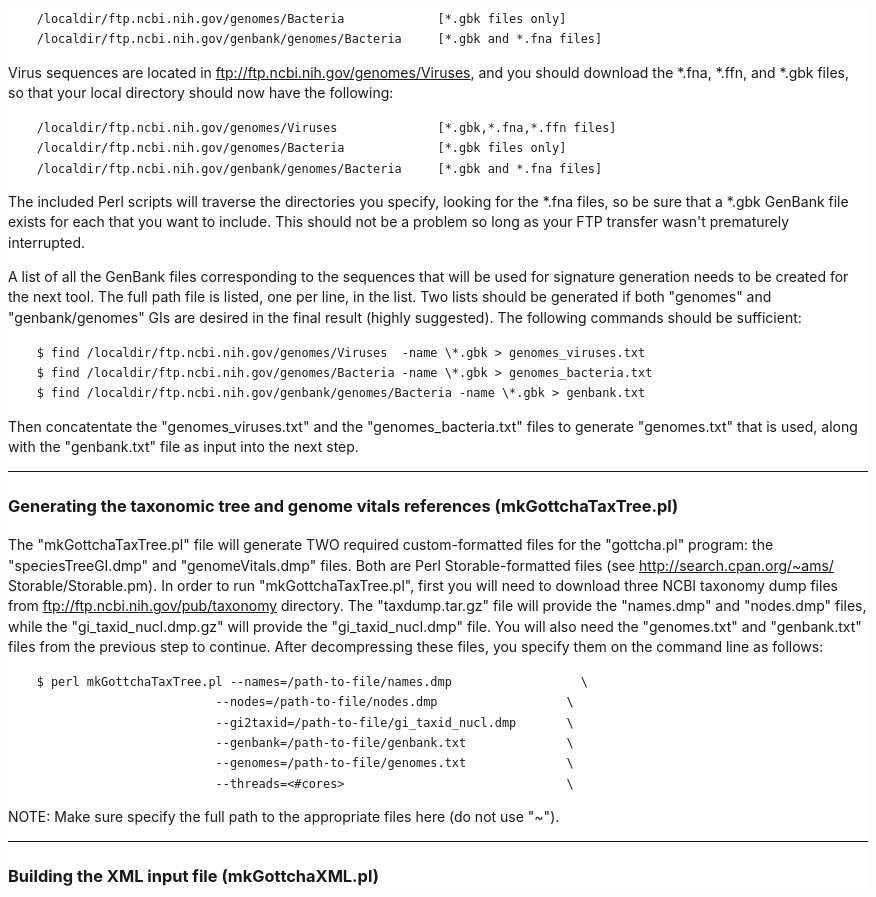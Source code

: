         /localdir/ftp.ncbi.nih.gov/genomes/Bacteria             [*.gbk files only]
        /localdir/ftp.ncbi.nih.gov/genbank/genomes/Bacteria     [*.gbk and *.fna files]

Virus sequences are located in ftp://ftp.ncbi.nih.gov/genomes/Viruses, and you 
should download the *.fna, *.ffn, and *.gbk files, so that your local directory 
should now have the following:
    
        /localdir/ftp.ncbi.nih.gov/genomes/Viruses              [*.gbk,*.fna,*.ffn files]
        /localdir/ftp.ncbi.nih.gov/genomes/Bacteria             [*.gbk files only]
        /localdir/ftp.ncbi.nih.gov/genbank/genomes/Bacteria     [*.gbk and *.fna files]

The included Perl scripts will traverse the directories you specify, looking for
the *.fna files, so be sure that a *.gbk GenBank file exists for each that you 
want to include. This should not be a problem so long as your FTP transfer wasn't
prematurely interrupted. 

A list of all the GenBank files corresponding to the sequences that will be used
for signature generation needs to be created for the next tool. The full path 
file is listed, one per line, in the list. Two lists should be generated if both
"genomes" and "genbank/genomes" GIs are desired in the final result (highly 
suggested). The following commands should be sufficient:

        $ find /localdir/ftp.ncbi.nih.gov/genomes/Viruses  -name \*.gbk > genomes_viruses.txt
        $ find /localdir/ftp.ncbi.nih.gov/genomes/Bacteria -name \*.gbk > genomes_bacteria.txt
        $ find /localdir/ftp.ncbi.nih.gov/genbank/genomes/Bacteria -name \*.gbk > genbank.txt

Then concatentate the "genomes_viruses.txt" and the "genomes_bacteria.txt" files
to generate "genomes.txt" that is used, along with the "genbank.txt" file as input
into the next step.

-------------------------------------------------------------------
### Generating the taxonomic tree and genome vitals references (mkGottchaTaxTree.pl)

The "mkGottchaTaxTree.pl" file will generate TWO required custom-formatted files
for the "gottcha.pl" program: the "speciesTreeGI.dmp" and "genomeVitals.dmp" 
files. Both are Perl Storable-formatted files (see http://search.cpan.org/~ams/
Storable/Storable.pm). In order to run "mkGottchaTaxTree.pl", first you will need
to download three NCBI taxonomy dump files from ftp://ftp.ncbi.nih.gov/pub/taxonomy
directory. The "taxdump.tar.gz" file will provide the "names.dmp" and "nodes.dmp"
files, while the "gi_taxid_nucl.dmp.gz" will provide the "gi_taxid_nucl.dmp" file.
You will also need the "genomes.txt" and "genbank.txt" files from the previous 
step to continue. After decompressing these files, you specify them on the command
line as follows:

        $ perl mkGottchaTaxTree.pl --names=/path-to-file/names.dmp                  \
                                 --nodes=/path-to-file/nodes.dmp                  \
                                 --gi2taxid=/path-to-file/gi_taxid_nucl.dmp       \
                                 --genbank=/path-to-file/genbank.txt              \
                                 --genomes=/path-to-file/genomes.txt              \
                                 --threads=<#cores>                               \

NOTE: Make sure specify the full path to the appropriate files here (do not use "~").
 
-------------------------------------------------------------------
### Building the XML input file (mkGottchaXML.pl)
